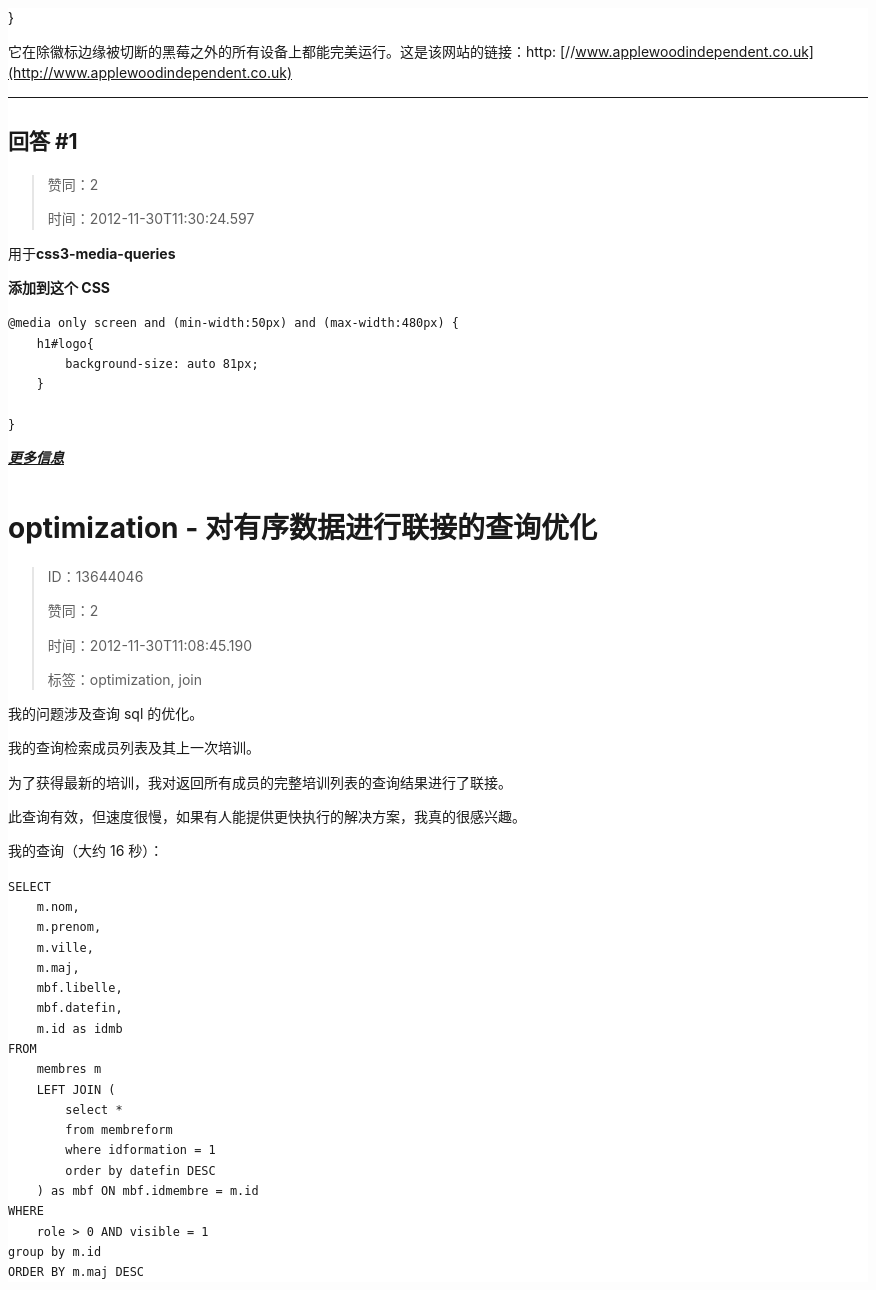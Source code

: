 }

它在除徽标边缘被切断的黑莓之外的所有设备上都能完美运行。这是该网站的链接：http: [//www.applewoodindependent.co.uk](http://www.applewoodindependent.co.uk)

* * *

## 回答 #1

> 赞同：2
> 
> 时间：2012-11-30T11:30:24.597

用于**css3-media-queries**

**添加到这个 CSS**

```
@media only screen and (min-width:50px) and (max-width:480px) {
    h1#logo{
        background-size: auto 81px;
    }

} 
```

***[更多信息](http://webdesignerwall.com/tutorials/css3-media-queries)***

# optimization - 对有序数据进行联接的查询优化

> ID：13644046
> 
> 赞同：2
> 
> 时间：2012-11-30T11:08:45.190
> 
> 标签：optimization, join

我的问题涉及查询 sql 的优化。

我的查询检索成员列表及其上一次培训。

为了获得最新的培训，我对返回所有成员的完整培训列表的查询结果进行了联接。

此查询有效，但速度很慢，如果有人能提供更快执行的解决方案，我真的很感兴趣。

我的查询（大约 16 秒）：

```
SELECT 
    m.nom,
    m.prenom,
    m.ville,
    m.maj,
    mbf.libelle,
    mbf.datefin,
    m.id as idmb
FROM
    membres m
    LEFT JOIN (
        select *
        from membreform
        where idformation = 1
        order by datefin DESC
    ) as mbf ON mbf.idmembre = m.id
WHERE
    role > 0 AND visible = 1
group by m.id
ORDER BY m.maj DESC
```